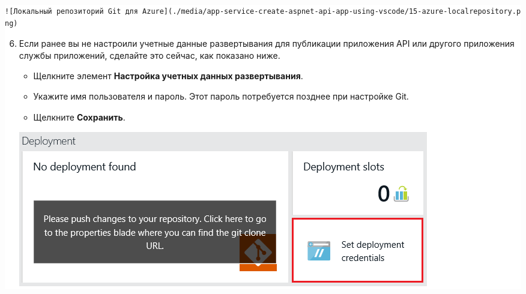 	![Локальный репозиторий Git для Azure](./media/app-service-create-aspnet-api-app-using-vscode/15-azure-localrepository.png)

6. Если ранее вы не настроили учетные данные развертывания для публикации приложения API или другого приложения службы приложений, сделайте это сейчас, как показано ниже.

	* Щелкните элемент **Настройка учетных данных развертывания**.

	* Укажите имя пользователя и пароль. Этот пароль потребуется позднее при настройке Git.

	* Щелкните **Сохранить**.

	![Учетные данные развертывания Azure](./media/app-service-create-aspnet-api-app-using-vscode/16-azure-credentials.png)
